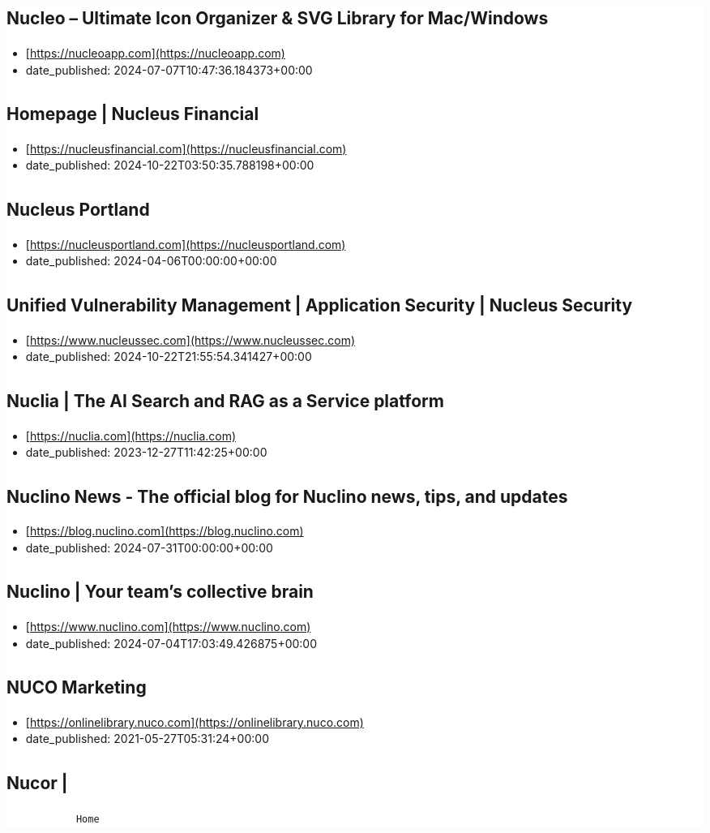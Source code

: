  ## Nucleo – Ultimate Icon Organizer & SVG Library for Mac/Windows
 - [https://nucleoapp.com](https://nucleoapp.com)
 - date_published: 2024-07-07T10:47:36.184373+00:00

 ## Homepage | Nucleus Financial
 - [https://nucleusfinancial.com](https://nucleusfinancial.com)
 - date_published: 2024-10-22T03:50:35.788198+00:00

 ## Nucleus Portland
 - [https://nucleusportland.com](https://nucleusportland.com)
 - date_published: 2024-04-06T00:00:00+00:00

 ## Unified Vulnerability Management | Application Security | Nucleus Security
 - [https://www.nucleussec.com](https://www.nucleussec.com)
 - date_published: 2024-10-22T21:55:54.341427+00:00

 ## Nuclia | The AI Search and RAG as a Service platform
 - [https://nuclia.com](https://nuclia.com)
 - date_published: 2023-12-27T11:42:25+00:00

 ## Nuclino News - The official blog for Nuclino news, tips, and updates
 - [https://blog.nuclino.com](https://blog.nuclino.com)
 - date_published: 2024-07-31T00:00:00+00:00

 ## Nuclino | Your team’s collective brain
 - [https://www.nuclino.com](https://www.nuclino.com)
 - date_published: 2024-07-04T17:03:49.426875+00:00

 ## NUCO Marketing
 - [https://onlinelibrary.nuco.com](https://onlinelibrary.nuco.com)
 - date_published: 2021-05-27T05:31:24+00:00

 ## Nucor | 
         
             
                Home
